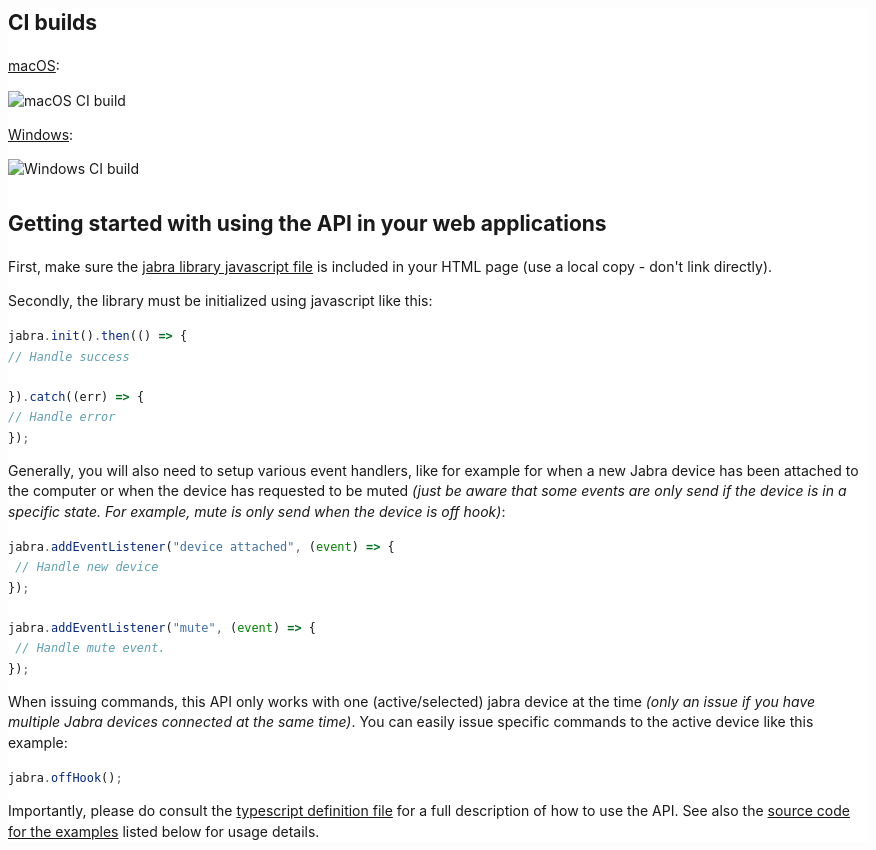 ## CI builds

[macOS](https://gnaudio.visualstudio.com/jabra-browser-integration/_build?definitionId=138):

![macOS CI build](https://gnaudio.visualstudio.com/jabra-browser-integration/_apis/build/status/jabra-browser-integration-macOS)


[Windows](https://gnaudio.visualstudio.com/jabra-browser-integration/_build?definitionId=139):

![Windows CI build](https://gnaudio.visualstudio.com/jabra-browser-integration/_apis/build/status/jabra-browser-integration-Windows)

## Getting started with using the API in your web applications

First, make sure the [jabra library javascript file](https://gnaudio.github.io/jabra-browser-integration/JavaScriptLibrary/jabra.browser.integration-2.0.js) is included in your HTML page (use a local copy - don't link directly). 

Secondly, the library must be initialized using javascript like this:
```javascript
jabra.init().then(() => {
// Handle success

}).catch((err) => {
// Handle error
});

```
Generally, you will also need to setup various
event handlers, like for example for when a new Jabra device has been attached to the computer or when the device has requested to be muted *(just be aware that some events are only send if the device is in a specific state. For example, mute is only send when the device is off hook)*:

```javascript
jabra.addEventListener("device attached", (event) => {
 // Handle new device 
});

jabra.addEventListener("mute", (event) => {
 // Handle mute event.
});

```

When issuing commands, this API only works with one (active/selected) jabra device at the time *(only an issue if you have multiple Jabra devices connected at the same time)*. You can easily issue specific commands to the active device like this example:

```javascript
jabra.offHook();

```

Importantly, please do consult the
[typescript definition file](https://gnaudio.github.io/jabra-browser-integration/JavaScriptLibrary/jabra.browser.integration-2.0.d.ts) for a full description of how to use the API. See also the [source code for the examples](https://github.com/gnaudio/jabra-browser-integration/tree/master/src/DeveloperSupportRelease) listed below for usage details. 
